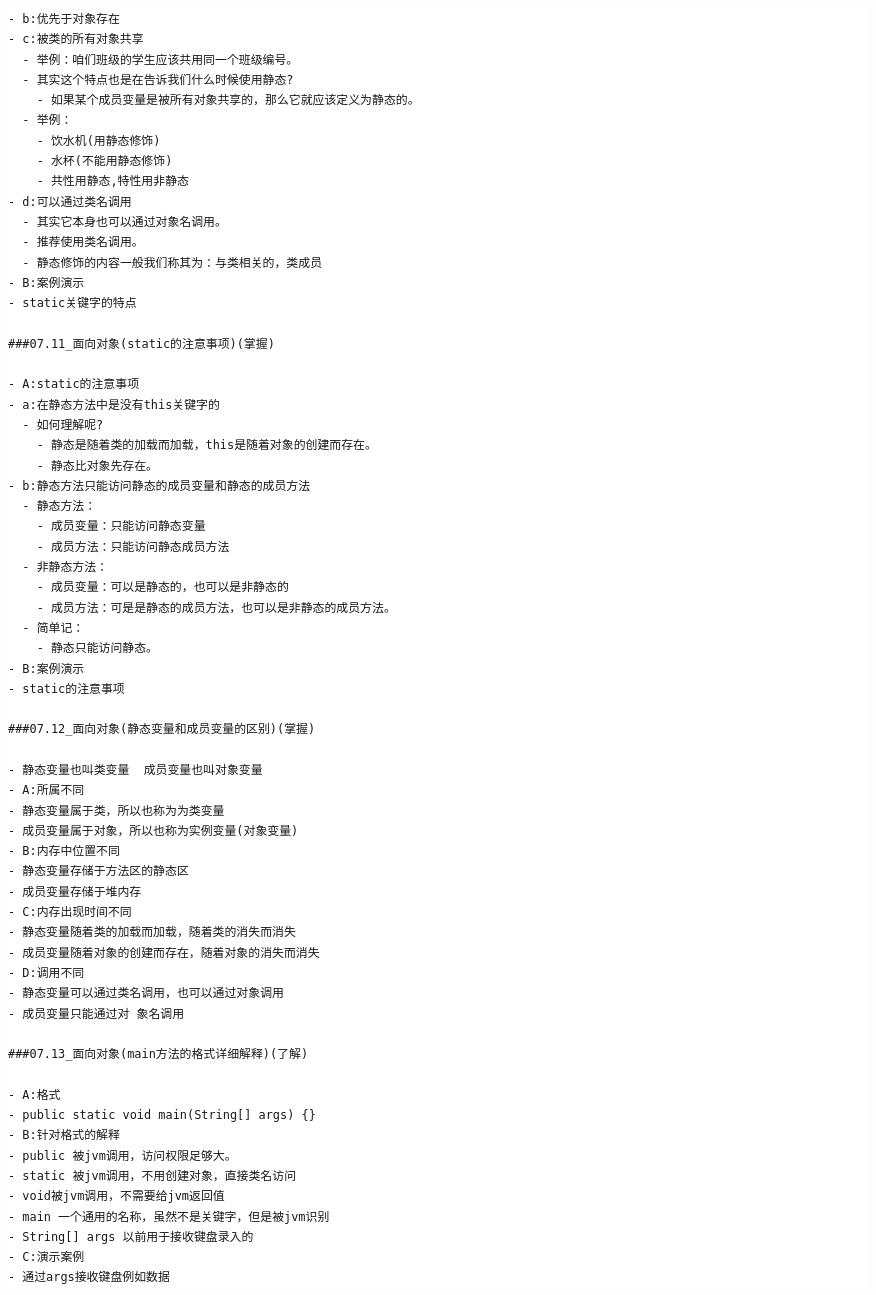   ```
  - b:优先于对象存在
  - c:被类的所有对象共享
    - 举例：咱们班级的学生应该共用同一个班级编号。
    - 其实这个特点也是在告诉我们什么时候使用静态?
      - 如果某个成员变量是被所有对象共享的，那么它就应该定义为静态的。
    - 举例：
      - 饮水机(用静态修饰)
      - 水杯(不能用静态修饰)
      - 共性用静态,特性用非静态
  - d:可以通过类名调用
    - 其实它本身也可以通过对象名调用。
    - 推荐使用类名调用。
    - 静态修饰的内容一般我们称其为：与类相关的，类成员
- B:案例演示
  - static关键字的特点

###07.11_面向对象(static的注意事项)(掌握)

- A:static的注意事项
  - a:在静态方法中是没有this关键字的
    - 如何理解呢?
      - 静态是随着类的加载而加载，this是随着对象的创建而存在。
      - 静态比对象先存在。
  - b:静态方法只能访问静态的成员变量和静态的成员方法
    - 静态方法：
      - 成员变量：只能访问静态变量
      - 成员方法：只能访问静态成员方法
    - 非静态方法：
      - 成员变量：可以是静态的，也可以是非静态的
      - 成员方法：可是是静态的成员方法，也可以是非静态的成员方法。
    - 简单记：
      - 静态只能访问静态。
- B:案例演示
  - static的注意事项

###07.12_面向对象(静态变量和成员变量的区别)(掌握)

- 静态变量也叫类变量  成员变量也叫对象变量
- A:所属不同
  - 静态变量属于类，所以也称为为类变量
  - 成员变量属于对象，所以也称为实例变量(对象变量)
- B:内存中位置不同
  - 静态变量存储于方法区的静态区
  - 成员变量存储于堆内存
- C:内存出现时间不同
  - 静态变量随着类的加载而加载，随着类的消失而消失
  - 成员变量随着对象的创建而存在，随着对象的消失而消失
- D:调用不同
  - 静态变量可以通过类名调用，也可以通过对象调用
  - 成员变量只能通过对 象名调用

###07.13_面向对象(main方法的格式详细解释)(了解)

- A:格式
  - public static void main(String[] args) {}
- B:针对格式的解释
  - public 被jvm调用，访问权限足够大。
  - static 被jvm调用，不用创建对象，直接类名访问
  - void被jvm调用，不需要给jvm返回值
  - main 一个通用的名称，虽然不是关键字，但是被jvm识别
  - String[] args 以前用于接收键盘录入的
- C:演示案例
  - 通过args接收键盘例如数据
  ```